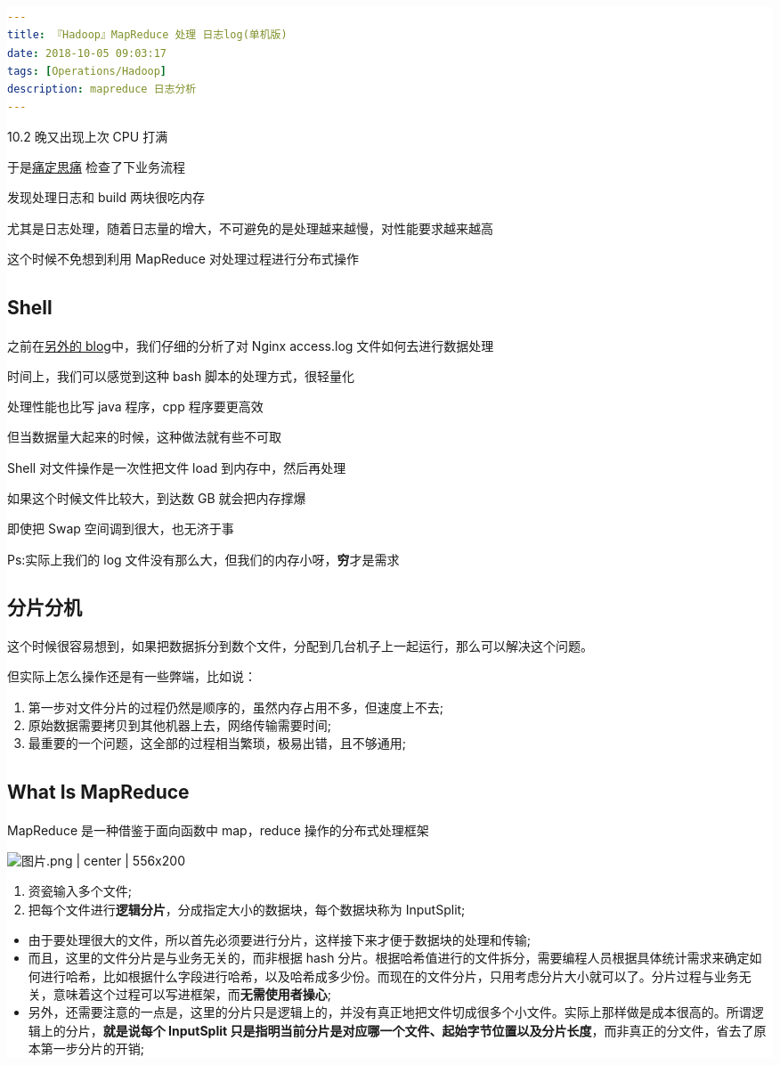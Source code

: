 ```yaml
---
title: 『Hadoop』MapReduce 处理 日志log(单机版)
date: 2018-10-05 09:03:17
tags: [Operations/Hadoop]
description: mapreduce 日志分析
---
```


10.2 晚又出现上次 CPU 打满

于是[痛定思痛](/Operations/accident.md) 检查了下业务流程

发现处理日志和 build 两块很吃内存

尤其是日志处理，随着日志量的增大，不可避免的是处理越来越慢，对性能要求越来越高

这个时候不免想到利用 MapReduce 对处理过程进行分布式操作

## Shell

之前在[另外的 blog](/Operations/pv.md)中，我们仔细的分析了对 Nginx access.log 文件如何去进行数据处理

时间上，我们可以感觉到这种 bash 脚本的处理方式，很轻量化

处理性能也比写 java 程序，cpp 程序要更高效

但当数据量大起来的时候，这种做法就有些不可取

Shell 对文件操作是一次性把文件 load 到内存中，然后再处理

如果这个时候文件比较大，到达数 GB 就会把内存撑爆

即使把 Swap 空间调到很大，也无济于事

Ps:实际上我们的 log 文件没有那么大，但我们的内存小呀，**穷**才是需求

## 分片分机

这个时候很容易想到，如果把数据拆分到数个文件，分配到几台机子上一起运行，那么可以解决这个问题。

但实际上怎么操作还是有一些弊端，比如说：

1. 第一步对文件分片的过程仍然是顺序的，虽然内存占用不多，但速度上不去;
2. 原始数据需要拷贝到其他机器上去，网络传输需要时间;
3. 最重要的一个问题，这全部的过程相当繁琐，极易出错，且不够通用;

## What Is MapReduce

MapReduce 是一种借鉴于面向函数中 map，reduce 操作的分布式处理框架

![图片.png | center | 556x200](https://cdn.nlark.com/yuque/0/2018/jpeg/104214/1538726432868-d06d8053-3a1f-4c76-adf0-03b93e2ba897.jpeg)

1. 资瓷输入多个文件;
2. 把每个文件进行**逻辑分片**，分成指定大小的数据块，每个数据块称为 InputSplit;

- 由于要处理很大的文件，所以首先必须要进行分片，这样接下来才便于数据块的处理和传输;
- 而且，这里的文件分片是与业务无关的，而非根据 hash 分片。根据哈希值进行的文件拆分，需要编程人员根据具体统计需求来确定如何进行哈希，比如根据什么字段进行哈希，以及哈希成多少份。而现在的文件分片，只用考虑分片大小就可以了。分片过程与业务无关，意味着这个过程可以写进框架，而**无需使用者操心**;
- 另外，还需要注意的一点是，这里的分片只是逻辑上的，并没有真正地把文件切成很多个小文件。实际上那样做是成本很高的。所谓逻辑上的分片，**就是说每个 InputSplit 只是指明当前分片是对应哪一个文件、起始字节位置以及分片长度**，而非真正的分文件，省去了原本第一步分片的开销;
